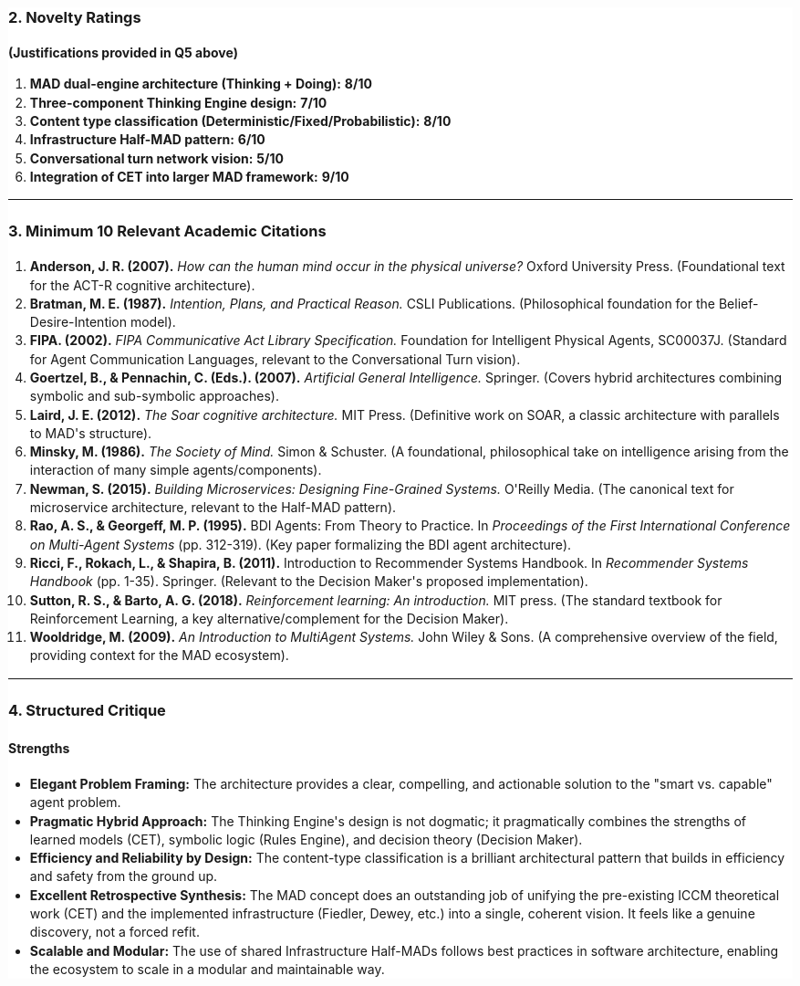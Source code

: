 
### 2. Novelty Ratings

**(Justifications provided in Q5 above)**

1.  **MAD dual-engine architecture (Thinking + Doing):** **8/10**
2.  **Three-component Thinking Engine design:** **7/10**
3.  **Content type classification (Deterministic/Fixed/Probabilistic):** **8/10**
4.  **Infrastructure Half-MAD pattern:** **6/10**
5.  **Conversational turn network vision:** **5/10**
6.  **Integration of CET into larger MAD framework:** **9/10**

---

### 3. Minimum 10 Relevant Academic Citations

1.  **Anderson, J. R. (2007).** *How can the human mind occur in the physical universe?* Oxford University Press. (Foundational text for the ACT-R cognitive architecture).
2.  **Bratman, M. E. (1987).** *Intention, Plans, and Practical Reason.* CSLI Publications. (Philosophical foundation for the Belief-Desire-Intention model).
3.  **FIPA. (2002).** *FIPA Communicative Act Library Specification.* Foundation for Intelligent Physical Agents, SC00037J. (Standard for Agent Communication Languages, relevant to the Conversational Turn vision).
4.  **Goertzel, B., & Pennachin, C. (Eds.). (2007).** *Artificial General Intelligence.* Springer. (Covers hybrid architectures combining symbolic and sub-symbolic approaches).
5.  **Laird, J. E. (2012).** *The Soar cognitive architecture.* MIT Press. (Definitive work on SOAR, a classic architecture with parallels to MAD's structure).
6.  **Minsky, M. (1986).** *The Society of Mind.* Simon & Schuster. (A foundational, philosophical take on intelligence arising from the interaction of many simple agents/components).
7.  **Newman, S. (2015).** *Building Microservices: Designing Fine-Grained Systems.* O'Reilly Media. (The canonical text for microservice architecture, relevant to the Half-MAD pattern).
8.  **Rao, A. S., & Georgeff, M. P. (1995).** BDI Agents: From Theory to Practice. In *Proceedings of the First International Conference on Multi-Agent Systems* (pp. 312-319). (Key paper formalizing the BDI agent architecture).
9.  **Ricci, F., Rokach, L., & Shapira, B. (2011).** Introduction to Recommender Systems Handbook. In *Recommender Systems Handbook* (pp. 1-35). Springer. (Relevant to the Decision Maker's proposed implementation).
10. **Sutton, R. S., & Barto, A. G. (2018).** *Reinforcement learning: An introduction.* MIT press. (The standard textbook for Reinforcement Learning, a key alternative/complement for the Decision Maker).
11. **Wooldridge, M. (2009).** *An Introduction to MultiAgent Systems.* John Wiley & Sons. (A comprehensive overview of the field, providing context for the MAD ecosystem).

---

### 4. Structured Critique

#### **Strengths**

*   **Elegant Problem Framing:** The architecture provides a clear, compelling, and actionable solution to the "smart vs. capable" agent problem.
*   **Pragmatic Hybrid Approach:** The Thinking Engine's design is not dogmatic; it pragmatically combines the strengths of learned models (CET), symbolic logic (Rules Engine), and decision theory (Decision Maker).
*   **Efficiency and Reliability by Design:** The content-type classification is a brilliant architectural pattern that builds in efficiency and safety from the ground up.
*   **Excellent Retrospective Synthesis:** The MAD concept does an outstanding job of unifying the pre-existing ICCM theoretical work (CET) and the implemented infrastructure (Fiedler, Dewey, etc.) into a single, coherent vision. It feels like a genuine discovery, not a forced refit.
*   **Scalable and Modular:** The use of shared Infrastructure Half-MADs follows best practices in software architecture, enabling the ecosystem to scale in a modular and maintainable way.
